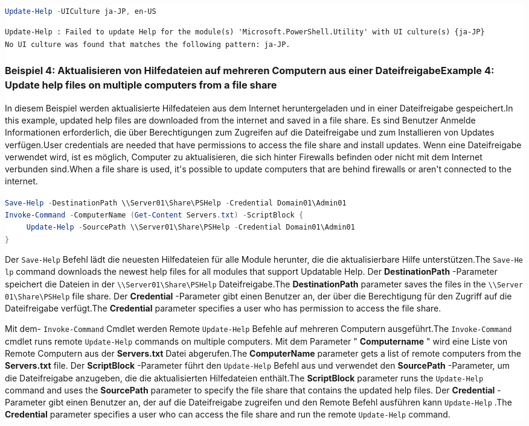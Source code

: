 ```powershell
Update-Help -UICulture ja-JP, en-US
```

```Output
Update-Help : Failed to update Help for the module(s) 'Microsoft.PowerShell.Utility' with UI culture(s) {ja-JP}
No UI culture was found that matches the following pattern: ja-JP.
```

### <span data-ttu-id="28dc2-145">Beispiel 4: Aktualisieren von Hilfedateien auf mehreren Computern aus einer Dateifreigabe</span><span class="sxs-lookup"><span data-stu-id="28dc2-145">Example 4: Update help files on multiple computers from a file share</span></span>

<span data-ttu-id="28dc2-146">In diesem Beispiel werden aktualisierte Hilfedateien aus dem Internet heruntergeladen und in einer Dateifreigabe gespeichert.</span><span class="sxs-lookup"><span data-stu-id="28dc2-146">In this example, updated help files are downloaded from the internet and saved in a file share.</span></span> <span data-ttu-id="28dc2-147">Es sind Benutzer Anmelde Informationen erforderlich, die über Berechtigungen zum Zugreifen auf die Dateifreigabe und zum Installieren von Updates verfügen.</span><span class="sxs-lookup"><span data-stu-id="28dc2-147">User credentials are needed that have permissions to access the file share and install updates.</span></span> <span data-ttu-id="28dc2-148">Wenn eine Dateifreigabe verwendet wird, ist es möglich, Computer zu aktualisieren, die sich hinter Firewalls befinden oder nicht mit dem Internet verbunden sind.</span><span class="sxs-lookup"><span data-stu-id="28dc2-148">When a file share is used, it's possible to update computers that are behind firewalls or aren't connected to the internet.</span></span>

```powershell
Save-Help -DestinationPath \\Server01\Share\PSHelp -Credential Domain01\Admin01
Invoke-Command -ComputerName (Get-Content Servers.txt) -ScriptBlock {
     Update-Help -SourcePath \\Server01\Share\PSHelp -Credential Domain01\Admin01
}
```

<span data-ttu-id="28dc2-149">Der `Save-Help` Befehl lädt die neuesten Hilfedateien für alle Module herunter, die die aktualisierbare Hilfe unterstützen.</span><span class="sxs-lookup"><span data-stu-id="28dc2-149">The `Save-Help` command downloads the newest help files for all modules that support Updatable Help.</span></span>
<span data-ttu-id="28dc2-150">Der **DestinationPath** -Parameter speichert die Dateien in der `\\Server01\Share\PSHelp` Dateifreigabe.</span><span class="sxs-lookup"><span data-stu-id="28dc2-150">The **DestinationPath** parameter saves the files in the `\\Server01\Share\PSHelp` file share.</span></span> <span data-ttu-id="28dc2-151">Der **Credential** -Parameter gibt einen Benutzer an, der über die Berechtigung für den Zugriff auf die Dateifreigabe verfügt.</span><span class="sxs-lookup"><span data-stu-id="28dc2-151">The **Credential** parameter specifies a user who has permission to access the file share.</span></span>

<span data-ttu-id="28dc2-152">Mit dem- `Invoke-Command` Cmdlet werden Remote `Update-Help` Befehle auf mehreren Computern ausgeführt.</span><span class="sxs-lookup"><span data-stu-id="28dc2-152">The `Invoke-Command` cmdlet runs remote `Update-Help` commands on multiple computers.</span></span> <span data-ttu-id="28dc2-153">Mit dem Parameter " **Computername** " wird eine Liste von Remote Computern aus der **Servers.txt** Datei abgerufen.</span><span class="sxs-lookup"><span data-stu-id="28dc2-153">The **ComputerName** parameter gets a list of remote computers from the **Servers.txt** file.</span></span> <span data-ttu-id="28dc2-154">Der **ScriptBlock** -Parameter führt den `Update-Help` Befehl aus und verwendet den **SourcePath** -Parameter, um die Dateifreigabe anzugeben, die die aktualisierten Hilfedateien enthält.</span><span class="sxs-lookup"><span data-stu-id="28dc2-154">The **ScriptBlock** parameter runs the `Update-Help` command and uses the **SourcePath** parameter to specify the file share that contains the updated help files.</span></span> <span data-ttu-id="28dc2-155">Der **Credential** -Parameter gibt einen Benutzer an, der auf die Dateifreigabe zugreifen und den Remote Befehl ausführen kann `Update-Help` .</span><span class="sxs-lookup"><span data-stu-id="28dc2-155">The **Credential** parameter specifies a user who can access the file share and run the remote `Update-Help` command.</span></span>
